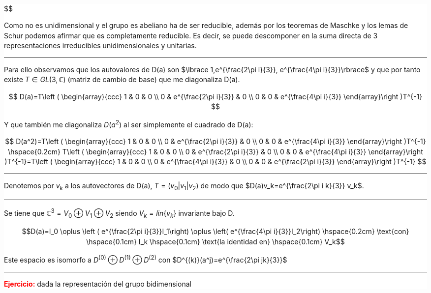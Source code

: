 $$

Como no es unidimensional y el grupo es abeliano ha de ser reducible, además por los teoremas de Maschke y los lemas de Schur podemos afirmar que es completamente reducible. Es decir, se puede descomponer en la suma directa de 3 representaciones irreducibles unidimensionales y unitarias.

---
Para ello observamos que los autovalores de D(a) son $\lbrace 1,e^{\frac{2\pi i}{3}}, e^{\frac{4\pi i}{3}}\rbrace$ y que por tanto existe $T\in GL(3,\mathbb{C})$ (matriz de cambio de base) que me diagonaliza D(a).

$$
D(a)=T\left ( \begin{array}{ccc}
1 & 0 & 0 \\
0 & e^{\frac{2\pi i}{3}} & 0 \\
0 & 0 & e^{\frac{4\pi i}{3}}
\end{array}\right )T^{-1}
$$

Y que también me diagonaliza $D(a^2)$ al ser simplemente el cuadrado de D(a):

$$
D(a^2)=T\left ( \begin{array}{ccc}
1 & 0 & 0 \\
0 & e^{\frac{2\pi i}{3}} & 0 \\
0 & 0 & e^{\frac{4\pi i}{3}}
\end{array}\right )T^{-1} \hspace{0.2cm} T\left ( \begin{array}{ccc}
1 & 0 & 0 \\
0 & e^{\frac{2\pi i}{3}} & 0 \\
0 & 0 & e^{\frac{4\pi i}{3}}
\end{array}\right )T^{-1}=T\left ( \begin{array}{ccc}
1 & 0 & 0 \\
0 & e^{\frac{4\pi i}{3}} & 0 \\
0 & 0 & e^{\frac{2\pi i}{3}}
\end{array}\right )T^{-1}
$$

---
Denotemos por $v_k$ a los autovectores de D(a), $T=(v_0 |v_1 | v_2)$ de modo que $D(a)v_k=e^{\frac{2\pi i k}{3}} v_k$.

---
Se tiene que $\mathbb{C}^3=V_0\oplus V_1 \oplus V_2$ siendo $V_k=lin\lbrace v_k \rbrace$ invariante bajo D.

$$D(a)=I_0 \oplus \left ( e^{\frac{2\pi i}{3}}I_1\right) \oplus \left( e^{\frac{4\pi i}{3}}I_2\right) \hspace{0.2cm} \text{con} \hspace{0.1cm} I_k \hspace{0.1cm} \text{la identidad en} \hspace{0.1cm} V_k$$

Este espacio es isomorfo a $D^{(0)}\oplus D^{(1)}\oplus D^{(2)}$ con $D^{(k)}(a^j)=e^{\frac{2\pi jk}{3}}$

---
**<span style="color:red">Ejercicio:</span>** dada la representación del grupo bidimensional
